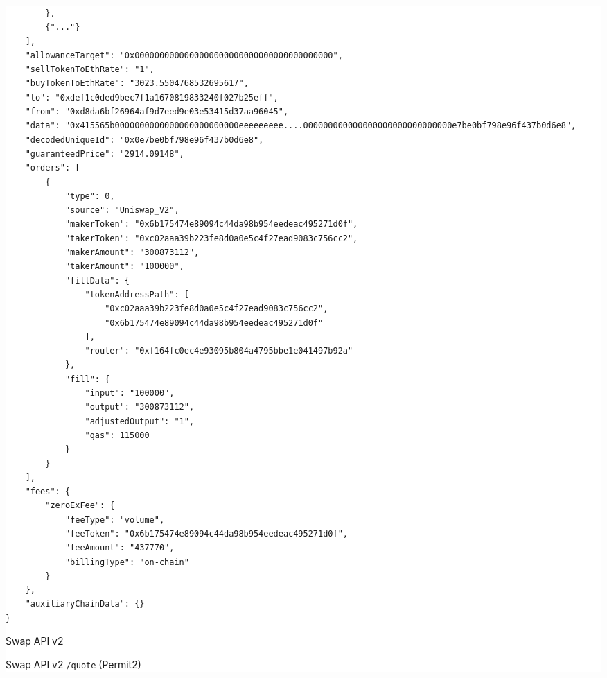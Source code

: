 ```
        },  
        {"..."}  
    ],  
    "allowanceTarget": "0x0000000000000000000000000000000000000000",  
    "sellTokenToEthRate": "1",  
    "buyTokenToEthRate": "3023.5504768532695617",  
    "to": "0xdef1c0ded9bec7f1a1670819833240f027b25eff",  
    "from": "0xd8da6bf26964af9d7eed9e03e53415d37aa96045",  
    "data": "0x415565b0000000000000000000000000eeeeeeeee....000000000000000000000000000000e7be0bf798e96f437b0d6e8",  
    "decodedUniqueId": "0x0e7be0bf798e96f437b0d6e8",  
    "guaranteedPrice": "2914.09148",  
    "orders": [  
        {  
            "type": 0,  
            "source": "Uniswap_V2",  
            "makerToken": "0x6b175474e89094c44da98b954eedeac495271d0f",  
            "takerToken": "0xc02aaa39b223fe8d0a0e5c4f27ead9083c756cc2",  
            "makerAmount": "300873112",  
            "takerAmount": "100000",  
            "fillData": {  
                "tokenAddressPath": [  
                    "0xc02aaa39b223fe8d0a0e5c4f27ead9083c756cc2",  
                    "0x6b175474e89094c44da98b954eedeac495271d0f"  
                ],  
                "router": "0xf164fc0ec4e93095b804a4795bbe1e041497b92a"  
            },  
            "fill": {  
                "input": "100000",  
                "output": "300873112",  
                "adjustedOutput": "1",  
                "gas": 115000  
            }  
        }  
    ],  
    "fees": {  
        "zeroExFee": {  
            "feeType": "volume",  
            "feeToken": "0x6b175474e89094c44da98b954eedeac495271d0f",  
            "feeAmount": "437770",  
            "billingType": "on-chain"  
        }  
    },  
    "auxiliaryChainData": {}  
}  

```

Swap API v2

Swap API v2 `/quote` (Permit2)
